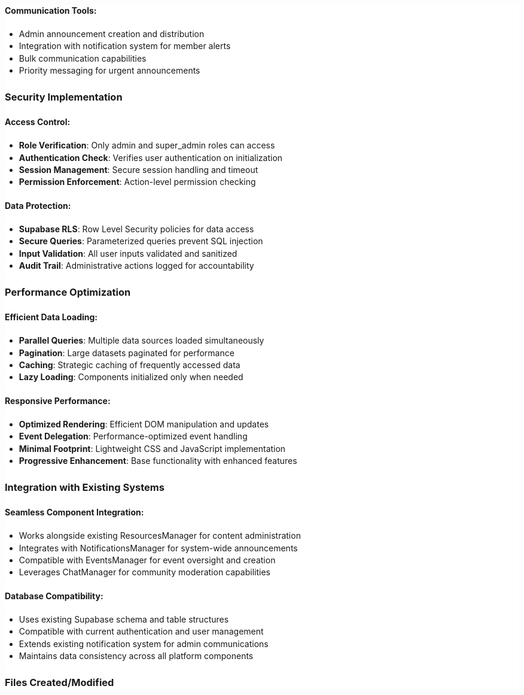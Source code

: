 #### **Communication Tools:**
- Admin announcement creation and distribution
- Integration with notification system for member alerts
- Bulk communication capabilities
- Priority messaging for urgent announcements

### **Security Implementation**

#### **Access Control:**
- **Role Verification**: Only admin and super_admin roles can access
- **Authentication Check**: Verifies user authentication on initialization
- **Session Management**: Secure session handling and timeout
- **Permission Enforcement**: Action-level permission checking

#### **Data Protection:**
- **Supabase RLS**: Row Level Security policies for data access
- **Secure Queries**: Parameterized queries prevent SQL injection
- **Input Validation**: All user inputs validated and sanitized
- **Audit Trail**: Administrative actions logged for accountability

### **Performance Optimization**

#### **Efficient Data Loading:**
- **Parallel Queries**: Multiple data sources loaded simultaneously
- **Pagination**: Large datasets paginated for performance
- **Caching**: Strategic caching of frequently accessed data
- **Lazy Loading**: Components initialized only when needed

#### **Responsive Performance:**
- **Optimized Rendering**: Efficient DOM manipulation and updates
- **Event Delegation**: Performance-optimized event handling
- **Minimal Footprint**: Lightweight CSS and JavaScript implementation
- **Progressive Enhancement**: Base functionality with enhanced features

### **Integration with Existing Systems**

#### **Seamless Component Integration:**
- Works alongside existing ResourcesManager for content administration
- Integrates with NotificationsManager for system-wide announcements
- Compatible with EventsManager for event oversight and creation
- Leverages ChatManager for community moderation capabilities

#### **Database Compatibility:**
- Uses existing Supabase schema and table structures
- Compatible with current authentication and user management
- Extends existing notification system for admin communications
- Maintains data consistency across all platform components

### **Files Created/Modified**
